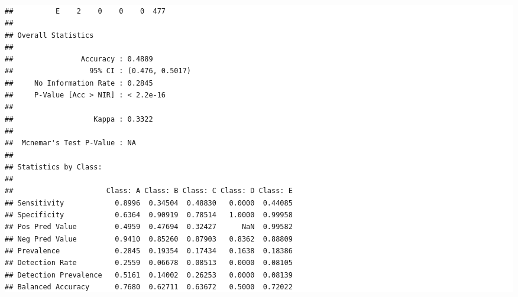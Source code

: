    ##          E    2    0    0    0  477
    ## 
    ## Overall Statistics
    ##                                          
    ##                Accuracy : 0.4889         
    ##                  95% CI : (0.476, 0.5017)
    ##     No Information Rate : 0.2845         
    ##     P-Value [Acc > NIR] : < 2.2e-16      
    ##                                          
    ##                   Kappa : 0.3322         
    ##                                          
    ##  Mcnemar's Test P-Value : NA             
    ## 
    ## Statistics by Class:
    ## 
    ##                      Class: A Class: B Class: C Class: D Class: E
    ## Sensitivity            0.8996  0.34504  0.48830   0.0000  0.44085
    ## Specificity            0.6364  0.90919  0.78514   1.0000  0.99958
    ## Pos Pred Value         0.4959  0.47694  0.32427      NaN  0.99582
    ## Neg Pred Value         0.9410  0.85260  0.87903   0.8362  0.88809
    ## Prevalence             0.2845  0.19354  0.17434   0.1638  0.18386
    ## Detection Rate         0.2559  0.06678  0.08513   0.0000  0.08105
    ## Detection Prevalence   0.5161  0.14002  0.26253   0.0000  0.08139
    ## Balanced Accuracy      0.7680  0.62711  0.63672   0.5000  0.72022
